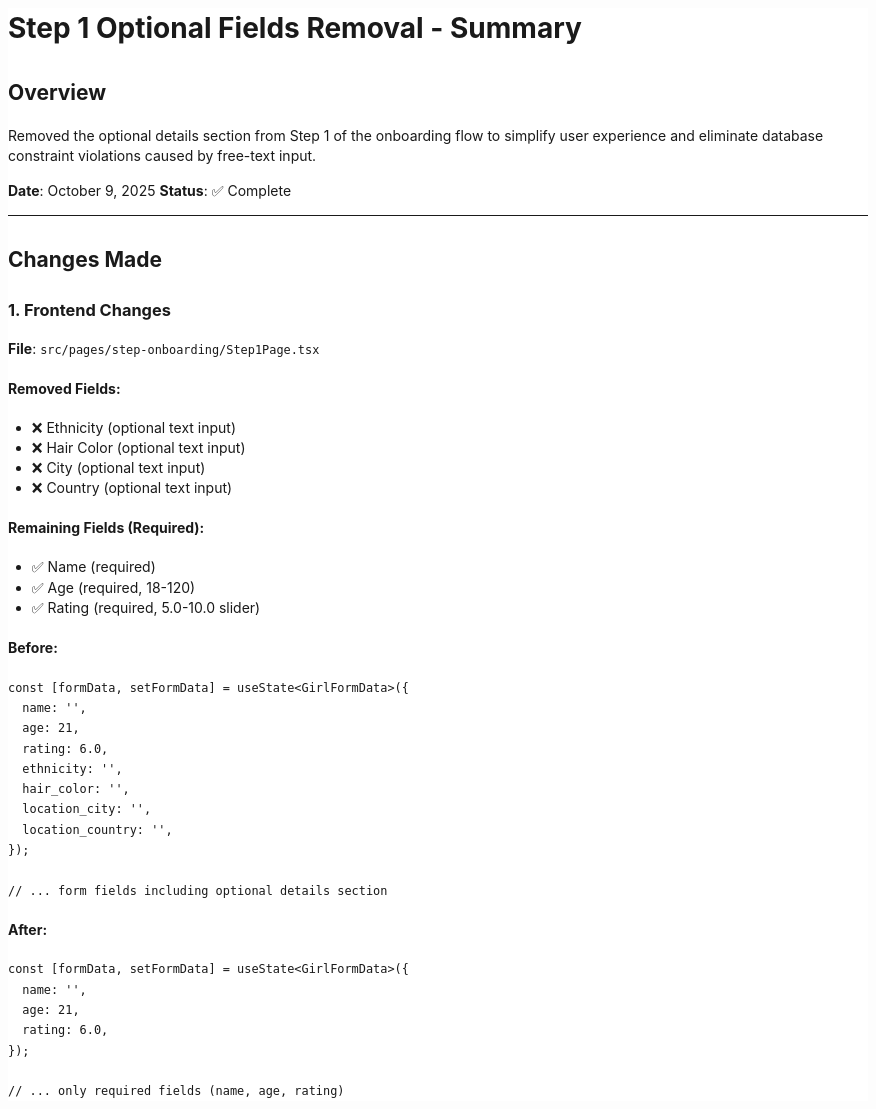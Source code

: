 # Step 1 Optional Fields Removal - Summary

## Overview
Removed the optional details section from Step 1 of the onboarding flow to simplify user experience and eliminate database constraint violations caused by free-text input.

**Date**: October 9, 2025
**Status**: ✅ Complete

---

## Changes Made

### 1. Frontend Changes

**File**: `src/pages/step-onboarding/Step1Page.tsx`

#### Removed Fields:
- ❌ Ethnicity (optional text input)
- ❌ Hair Color (optional text input)
- ❌ City (optional text input)
- ❌ Country (optional text input)

#### Remaining Fields (Required):
- ✅ Name (required)
- ✅ Age (required, 18-120)
- ✅ Rating (required, 5.0-10.0 slider)

#### Before:
```tsx
const [formData, setFormData] = useState<GirlFormData>({
  name: '',
  age: 21,
  rating: 6.0,
  ethnicity: '',
  hair_color: '',
  location_city: '',
  location_country: '',
});

// ... form fields including optional details section
```

#### After:
```tsx
const [formData, setFormData] = useState<GirlFormData>({
  name: '',
  age: 21,
  rating: 6.0,
});

// ... only required fields (name, age, rating)
```
